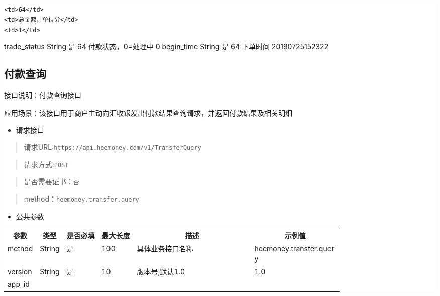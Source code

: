     <td>64</td>
    <td>总金额，单位分</td>
    <td>1</td>
</tr>
<tr>
    <td>trade_status</td>
    <td>String</td>
    <td>是</td>
    <td>64</td>
    <td>付款状态，0=处理中</td>
    <td>0</td>
</tr>
<tr>
    <td>begin_time</td>
    <td>String</td>
    <td>是</td>
    <td>64</td>
    <td>下单时间</td>
    <td>20190725152322</td>
</tr>
</table>	


## 付款查询

接口说明：付款查询接口

应用场景：该接口用于商户主动向汇收银发出付款结果查询请求，并返回付款结果及相关明细

- 请求接口

> 请求URL:`https://api.heemoney.com/v1/TransferQuery`

> 请求方式:`POST`   

> 是否需要证书：`否`

> method：`heemoney.transfer.query`

- 公共参数

<table data-hy-role="doctbl">
    <th>参数</th>
    <th>类型</th>
    <th>是否必填</th>
    <th>最大长度</th>
    <th width="220">描述</th>
    <th width="163">示例值</th>
</tr>
<tr>
    <td>method</td>
    <td>String</td>
    <td>是</td>
    <td>100</td>
    <td>具体业务接口名称</td>
    <td>heemoney.transfer.query</td>
</tr>
<tr>
    <td>version</td>
    <td>String</td>
    <td>是</td>
    <td>10</td>
    <td>版本号,默认1.0</td>
    <td>1.0</td>
</tr>
<tr>
    <td>app_id</td>